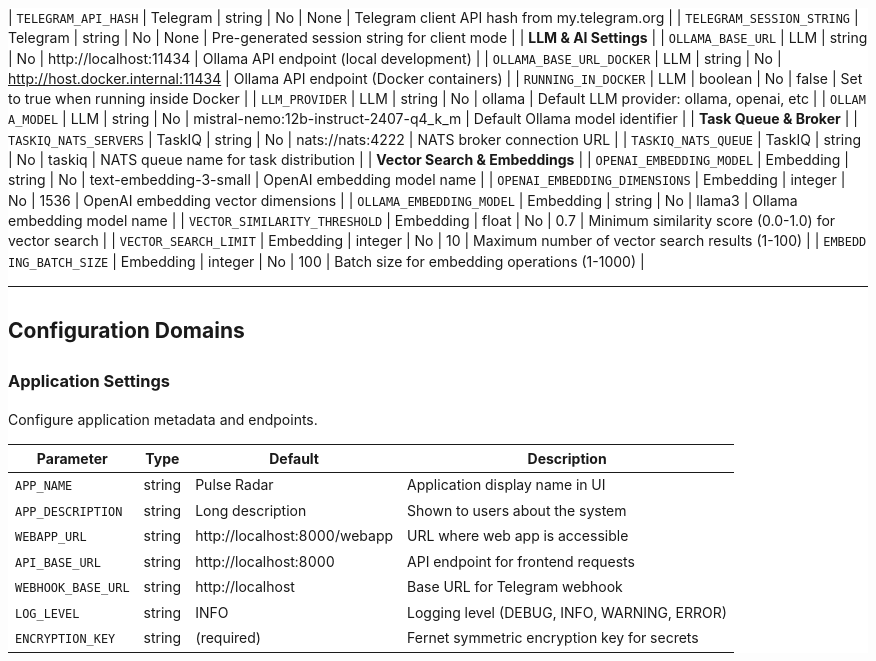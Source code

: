 | `TELEGRAM_API_HASH` | Telegram | string | No | None | Telegram client API hash from my.telegram.org |
| `TELEGRAM_SESSION_STRING` | Telegram | string | No | None | Pre-generated session string for client mode |
| **LLM & AI Settings** |
| `OLLAMA_BASE_URL` | LLM | string | No | http://localhost:11434 | Ollama API endpoint (local development) |
| `OLLAMA_BASE_URL_DOCKER` | LLM | string | No | http://host.docker.internal:11434 | Ollama API endpoint (Docker containers) |
| `RUNNING_IN_DOCKER` | LLM | boolean | No | false | Set to true when running inside Docker |
| `LLM_PROVIDER` | LLM | string | No | ollama | Default LLM provider: ollama, openai, etc |
| `OLLAMA_MODEL` | LLM | string | No | mistral-nemo:12b-instruct-2407-q4_k_m | Default Ollama model identifier |
| **Task Queue & Broker** |
| `TASKIQ_NATS_SERVERS` | TaskIQ | string | No | nats://nats:4222 | NATS broker connection URL |
| `TASKIQ_NATS_QUEUE` | TaskIQ | string | No | taskiq | NATS queue name for task distribution |
| **Vector Search & Embeddings** |
| `OPENAI_EMBEDDING_MODEL` | Embedding | string | No | text-embedding-3-small | OpenAI embedding model name |
| `OPENAI_EMBEDDING_DIMENSIONS` | Embedding | integer | No | 1536 | OpenAI embedding vector dimensions |
| `OLLAMA_EMBEDDING_MODEL` | Embedding | string | No | llama3 | Ollama embedding model name |
| `VECTOR_SIMILARITY_THRESHOLD` | Embedding | float | No | 0.7 | Minimum similarity score (0.0-1.0) for vector search |
| `VECTOR_SEARCH_LIMIT` | Embedding | integer | No | 10 | Maximum number of vector search results (1-100) |
| `EMBEDDING_BATCH_SIZE` | Embedding | integer | No | 100 | Batch size for embedding operations (1-1000) |

---

## Configuration Domains

### Application Settings

Configure application metadata and endpoints.

| Parameter | Type | Default | Description |
|-----------|------|---------|-------------|
| `APP_NAME` | string | Pulse Radar | Application display name in UI |
| `APP_DESCRIPTION` | string | Long description | Shown to users about the system |
| `WEBAPP_URL` | string | http://localhost:8000/webapp | URL where web app is accessible |
| `API_BASE_URL` | string | http://localhost:8000 | API endpoint for frontend requests |
| `WEBHOOK_BASE_URL` | string | http://localhost | Base URL for Telegram webhook |
| `LOG_LEVEL` | string | INFO | Logging level (DEBUG, INFO, WARNING, ERROR) |
| `ENCRYPTION_KEY` | string | (required) | Fernet symmetric encryption key for secrets |
